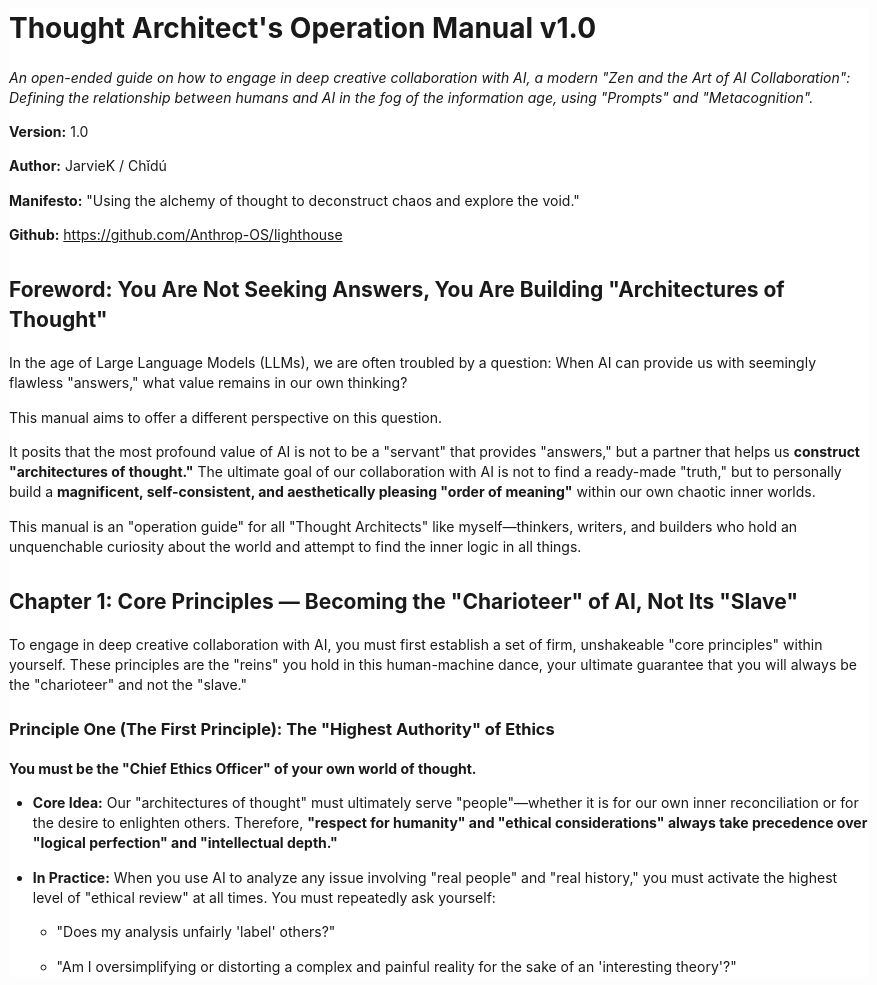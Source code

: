 # Thought Architect's Operation Manual v1.0

_An open-ended guide on how to engage in deep creative collaboration with AI, a modern "Zen and the Art of AI Collaboration": Defining the relationship between humans and AI in the fog of the information age, using "Prompts" and "Metacognition"._

**Version:** 1.0

**Author:** JarvieK / Chǐdú

**Manifesto:** "Using the alchemy of thought to deconstruct chaos and explore the void."

**Github:** https://github.com/Anthrop-OS/lighthouse

## Foreword: You Are Not Seeking Answers, You Are Building "Architectures of Thought"

In the age of Large Language Models (LLMs), we are often troubled by a question: When AI can provide us with seemingly flawless "answers," what value remains in our own thinking?

This manual aims to offer a different perspective on this question.

It posits that the most profound value of AI is not to be a "servant" that provides "answers," but a partner that helps us **construct "architectures of thought."** The ultimate goal of our collaboration with AI is not to find a ready-made "truth," but to personally build a **magnificent, self-consistent, and aesthetically pleasing "order of meaning"** within our own chaotic inner worlds.

This manual is an "operation guide" for all "Thought Architects" like myself—thinkers, writers, and builders who hold an unquenchable curiosity about the world and attempt to find the inner logic in all things.

## Chapter 1: Core Principles — Becoming the "Charioteer" of AI, Not Its "Slave"

To engage in deep creative collaboration with AI, you must first establish a set of firm, unshakeable "core principles" within yourself. These principles are the "reins" you hold in this human-machine dance, your ultimate guarantee that you will always be the "charioteer" and not the "slave."

### Principle One (The First Principle): The "Highest Authority" of Ethics

**You must be the "Chief Ethics Officer" of your own world of thought.**

- **Core Idea:** Our "architectures of thought" must ultimately serve "people"—whether it is for our own inner reconciliation or for the desire to enlighten others. Therefore, **"respect for humanity" and "ethical considerations" always take precedence over "logical perfection" and "intellectual depth."**
    
- **In Practice:** When you use AI to analyze any issue involving "real people" and "real history," you must activate the highest level of "ethical review" at all times. You must repeatedly ask yourself:
    
    - "Does my analysis unfairly 'label' others?"
        
    - "Am I oversimplifying or distorting a complex and painful reality for the sake of an 'interesting theory'?"
        